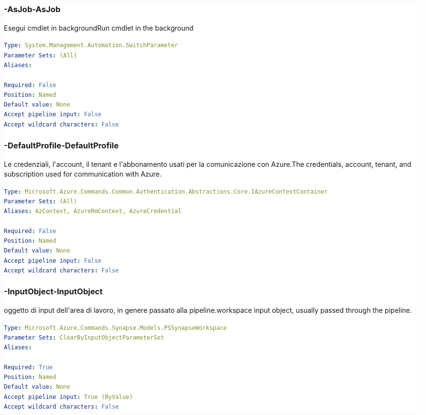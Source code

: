 ### <span data-ttu-id="3c7f9-117">-AsJob</span><span class="sxs-lookup"><span data-stu-id="3c7f9-117">-AsJob</span></span>
<span data-ttu-id="3c7f9-118">Esegui cmdlet in background</span><span class="sxs-lookup"><span data-stu-id="3c7f9-118">Run cmdlet in the background</span></span>

```yaml
Type: System.Management.Automation.SwitchParameter
Parameter Sets: (All)
Aliases:

Required: False
Position: Named
Default value: None
Accept pipeline input: False
Accept wildcard characters: False
```

### <span data-ttu-id="3c7f9-119">-DefaultProfile</span><span class="sxs-lookup"><span data-stu-id="3c7f9-119">-DefaultProfile</span></span>
<span data-ttu-id="3c7f9-120">Le credenziali, l'account, il tenant e l'abbonamento usati per la comunicazione con Azure.</span><span class="sxs-lookup"><span data-stu-id="3c7f9-120">The credentials, account, tenant, and subscription used for communication with Azure.</span></span>

```yaml
Type: Microsoft.Azure.Commands.Common.Authentication.Abstractions.Core.IAzureContextContainer
Parameter Sets: (All)
Aliases: AzContext, AzureRmContext, AzureCredential

Required: False
Position: Named
Default value: None
Accept pipeline input: False
Accept wildcard characters: False
```

### <span data-ttu-id="3c7f9-121">-InputObject</span><span class="sxs-lookup"><span data-stu-id="3c7f9-121">-InputObject</span></span>
<span data-ttu-id="3c7f9-122">oggetto di input dell'area di lavoro, in genere passato alla pipeline.</span><span class="sxs-lookup"><span data-stu-id="3c7f9-122">workspace input object, usually passed through the pipeline.</span></span>

```yaml
Type: Microsoft.Azure.Commands.Synapse.Models.PSSynapseWorkspace
Parameter Sets: ClearByInputObjectParameterSet
Aliases:

Required: True
Position: Named
Default value: None
Accept pipeline input: True (ByValue)
Accept wildcard characters: False
```
